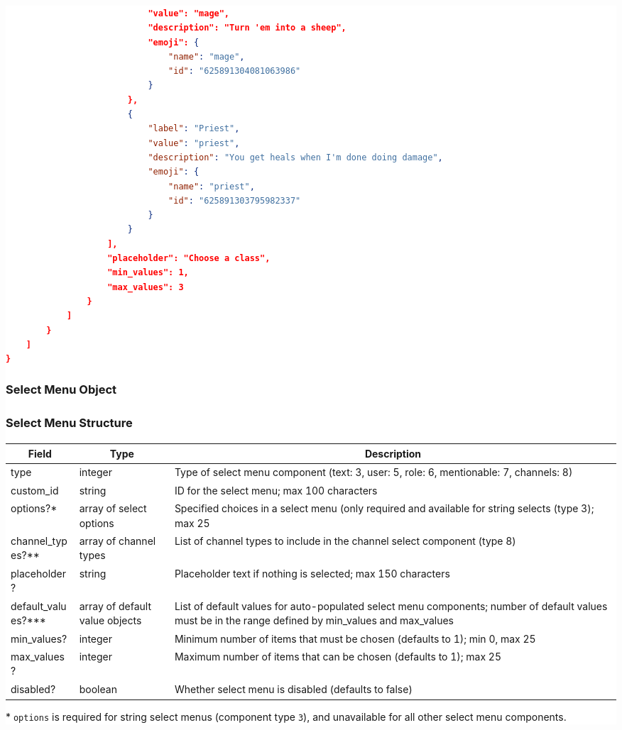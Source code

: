 ```json
                            "value": "mage",
                            "description": "Turn 'em into a sheep",
                            "emoji": {
                                "name": "mage",
                                "id": "625891304081063986"
                            }
                        },
                        {
                            "label": "Priest",
                            "value": "priest",
                            "description": "You get heals when I'm done doing damage",
                            "emoji": {
                                "name": "priest",
                                "id": "625891303795982337"
                            }
                        }
                    ],
                    "placeholder": "Choose a class",
                    "min_values": 1,
                    "max_values": 3
                }
            ]
        }
    ]
}
```


### Select Menu Object


### Select Menu Structure

Field | Type | Description
--- | --- | ---
type | integer | Type of select menu component (text: 3, user: 5, role: 6, mentionable: 7, channels: 8)
custom_id | string | ID for the select menu; max 100 characters
options?* | array of select options | Specified choices in a select menu (only required and available for string selects (type 3); max 25
channel_types?** | array of channel types | List of channel types to include in the channel select component (type 8)
placeholder? | string | Placeholder text if nothing is selected; max 150 characters
default_values?*** | array of default value objects | List of default values for auto-populated select menu components; number of default values must be in the range defined by min_values and max_values
min_values? | integer | Minimum number of items that must be chosen (defaults to 1); min 0, max 25
max_values? | integer | Maximum number of items that can be chosen (defaults to 1); max 25
disabled? | boolean | Whether select menu is disabled (defaults to false)

\* `options` is required for string select menus (component type `3`), and unavailable for all other select menu components.
